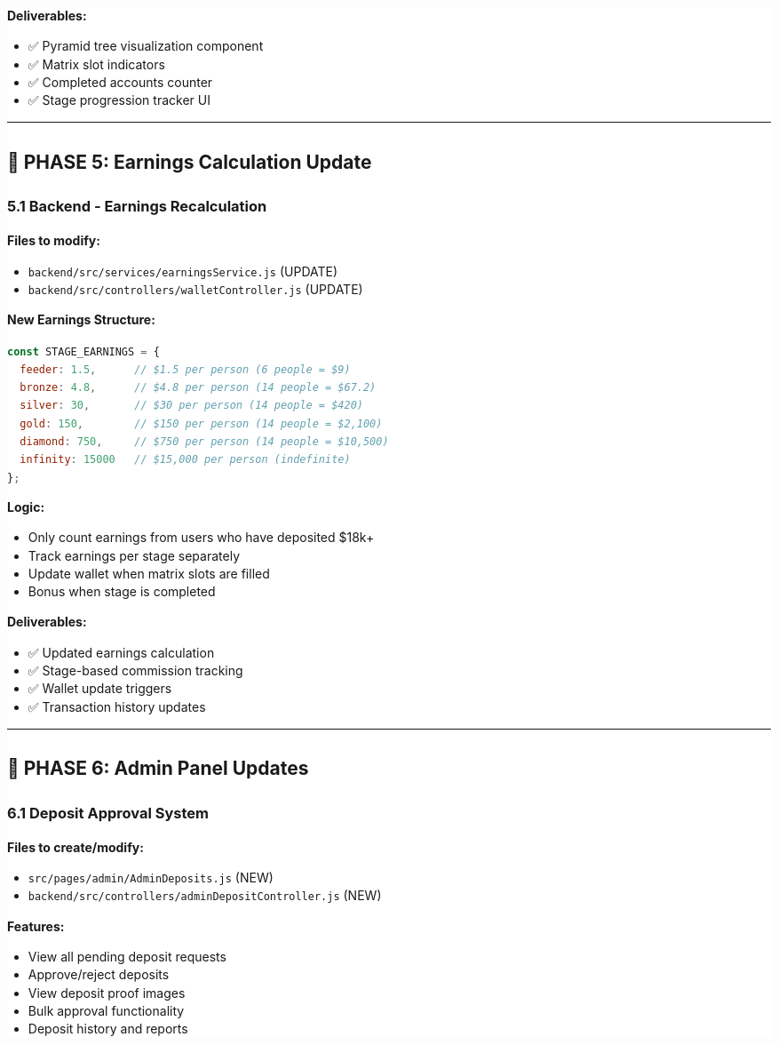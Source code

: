 **Deliverables:**
- ✅ Pyramid tree visualization component
- ✅ Matrix slot indicators
- ✅ Completed accounts counter
- ✅ Stage progression tracker UI

---

## 🎯 PHASE 5: Earnings Calculation Update

### 5.1 Backend - Earnings Recalculation
**Files to modify:**
- `backend/src/services/earningsService.js` (UPDATE)
- `backend/src/controllers/walletController.js` (UPDATE)

**New Earnings Structure:**
```javascript
const STAGE_EARNINGS = {
  feeder: 1.5,      // $1.5 per person (6 people = $9)
  bronze: 4.8,      // $4.8 per person (14 people = $67.2)
  silver: 30,       // $30 per person (14 people = $420)
  gold: 150,        // $150 per person (14 people = $2,100)
  diamond: 750,     // $750 per person (14 people = $10,500)
  infinity: 15000   // $15,000 per person (indefinite)
};
```

**Logic:**
- Only count earnings from users who have deposited $18k+
- Track earnings per stage separately
- Update wallet when matrix slots are filled
- Bonus when stage is completed

**Deliverables:**
- ✅ Updated earnings calculation
- ✅ Stage-based commission tracking
- ✅ Wallet update triggers
- ✅ Transaction history updates

---

## 🎯 PHASE 6: Admin Panel Updates

### 6.1 Deposit Approval System
**Files to create/modify:**
- `src/pages/admin/AdminDeposits.js` (NEW)
- `backend/src/controllers/adminDepositController.js` (NEW)

**Features:**
- View all pending deposit requests
- Approve/reject deposits
- View deposit proof images
- Bulk approval functionality
- Deposit history and reports
